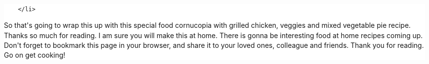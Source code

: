 		</li>
	
</ol>

<p>
	
</p>

<p>
	So that's going to wrap this up with this special food cornucopia with grilled chicken, veggies and mixed vegetable pie recipe. Thanks so much for reading. I am sure you will make this at home. There is gonna be interesting food at home recipes coming up. Don't forget to bookmark this page in your browser, and share it to your loved ones, colleague and friends. Thank you for reading. Go on get cooking!
</p>
